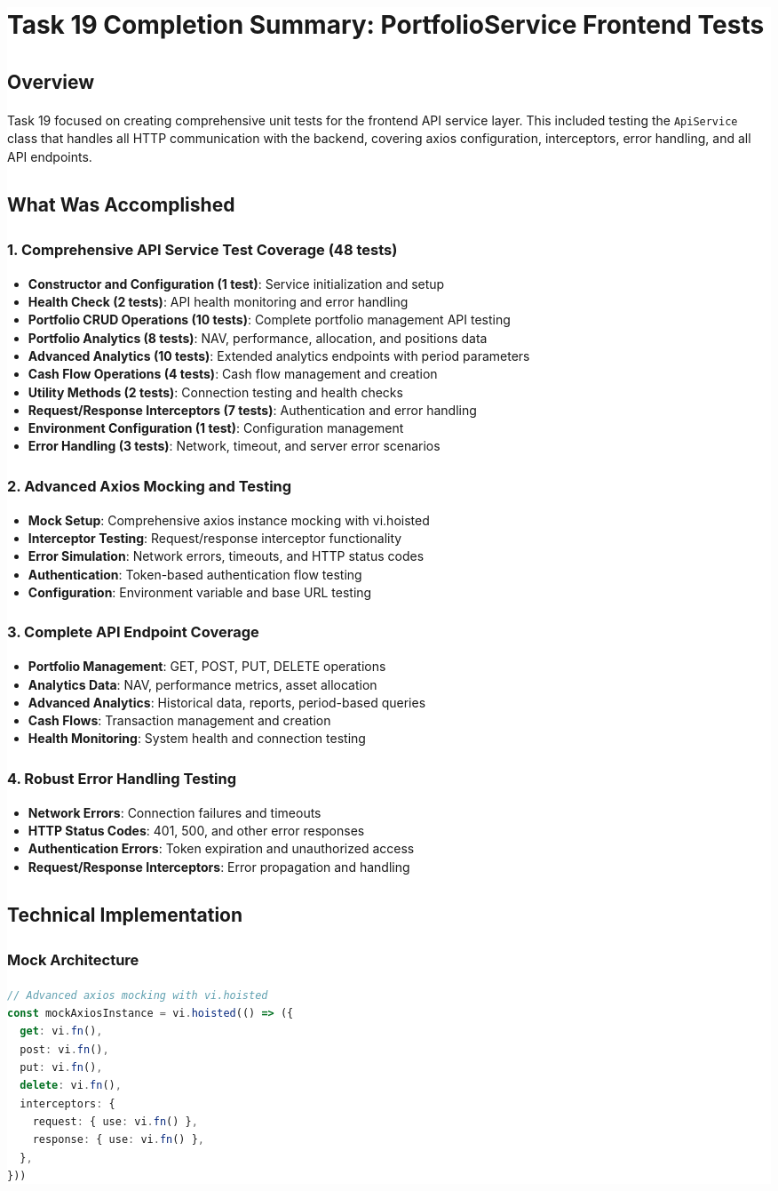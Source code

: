 # Task 19 Completion Summary: PortfolioService Frontend Tests

## Overview
Task 19 focused on creating comprehensive unit tests for the frontend API service layer. This included testing the `ApiService` class that handles all HTTP communication with the backend, covering axios configuration, interceptors, error handling, and all API endpoints.

## What Was Accomplished

### 1. **Comprehensive API Service Test Coverage (48 tests)**
- **Constructor and Configuration (1 test)**: Service initialization and setup
- **Health Check (2 tests)**: API health monitoring and error handling
- **Portfolio CRUD Operations (10 tests)**: Complete portfolio management API testing
- **Portfolio Analytics (8 tests)**: NAV, performance, allocation, and positions data
- **Advanced Analytics (10 tests)**: Extended analytics endpoints with period parameters
- **Cash Flow Operations (4 tests)**: Cash flow management and creation
- **Utility Methods (2 tests)**: Connection testing and health checks
- **Request/Response Interceptors (7 tests)**: Authentication and error handling
- **Environment Configuration (1 test)**: Configuration management
- **Error Handling (3 tests)**: Network, timeout, and server error scenarios

### 2. **Advanced Axios Mocking and Testing**
- **Mock Setup**: Comprehensive axios instance mocking with vi.hoisted
- **Interceptor Testing**: Request/response interceptor functionality
- **Error Simulation**: Network errors, timeouts, and HTTP status codes
- **Authentication**: Token-based authentication flow testing
- **Configuration**: Environment variable and base URL testing

### 3. **Complete API Endpoint Coverage**
- **Portfolio Management**: GET, POST, PUT, DELETE operations
- **Analytics Data**: NAV, performance metrics, asset allocation
- **Advanced Analytics**: Historical data, reports, period-based queries
- **Cash Flows**: Transaction management and creation
- **Health Monitoring**: System health and connection testing

### 4. **Robust Error Handling Testing**
- **Network Errors**: Connection failures and timeouts
- **HTTP Status Codes**: 401, 500, and other error responses
- **Authentication Errors**: Token expiration and unauthorized access
- **Request/Response Interceptors**: Error propagation and handling

## Technical Implementation

### **Mock Architecture**
```typescript
// Advanced axios mocking with vi.hoisted
const mockAxiosInstance = vi.hoisted(() => ({
  get: vi.fn(),
  post: vi.fn(),
  put: vi.fn(),
  delete: vi.fn(),
  interceptors: {
    request: { use: vi.fn() },
    response: { use: vi.fn() },
  },
}))

```